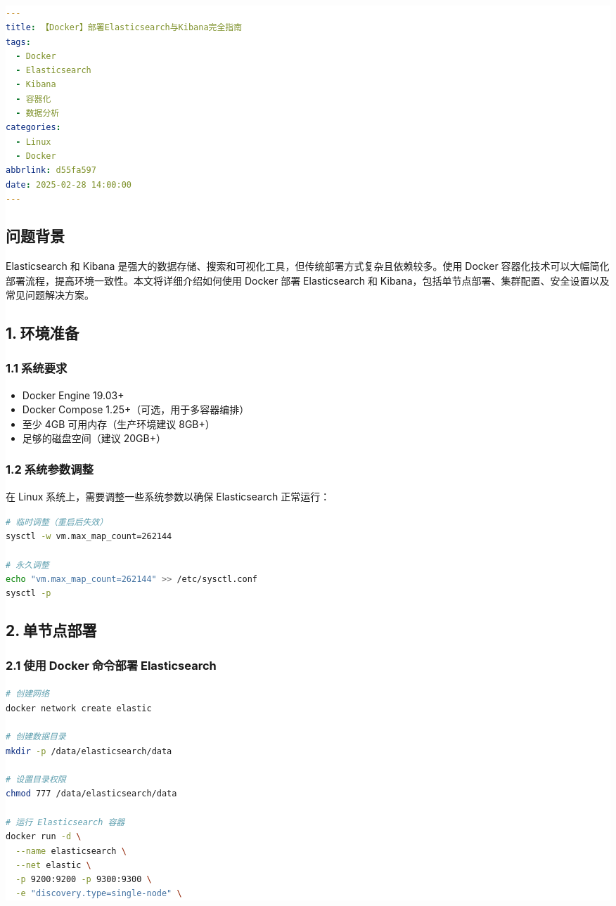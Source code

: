 ```yaml
---
title: 【Docker】部署Elasticsearch与Kibana完全指南
tags:
  - Docker
  - Elasticsearch
  - Kibana
  - 容器化
  - 数据分析
categories:
  - Linux
  - Docker
abbrlink: d55fa597
date: 2025-02-28 14:00:00
---
```


## 问题背景

Elasticsearch 和 Kibana 是强大的数据存储、搜索和可视化工具，但传统部署方式复杂且依赖较多。使用 Docker 容器化技术可以大幅简化部署流程，提高环境一致性。本文将详细介绍如何使用 Docker 部署 Elasticsearch 和 Kibana，包括单节点部署、集群配置、安全设置以及常见问题解决方案。

## 1. 环境准备

### 1.1 系统要求

- Docker Engine 19.03+
- Docker Compose 1.25+（可选，用于多容器编排）
- 至少 4GB 可用内存（生产环境建议 8GB+）
- 足够的磁盘空间（建议 20GB+）

### 1.2 系统参数调整

在 Linux 系统上，需要调整一些系统参数以确保 Elasticsearch 正常运行：

```bash
# 临时调整（重启后失效）
sysctl -w vm.max_map_count=262144

# 永久调整
echo "vm.max_map_count=262144" >> /etc/sysctl.conf
sysctl -p
```

## 2. 单节点部署

### 2.1 使用 Docker 命令部署 Elasticsearch

```bash
# 创建网络
docker network create elastic

# 创建数据目录
mkdir -p /data/elasticsearch/data

# 设置目录权限
chmod 777 /data/elasticsearch/data

# 运行 Elasticsearch 容器
docker run -d \
  --name elasticsearch \
  --net elastic \
  -p 9200:9200 -p 9300:9300 \
  -e "discovery.type=single-node" \
```
